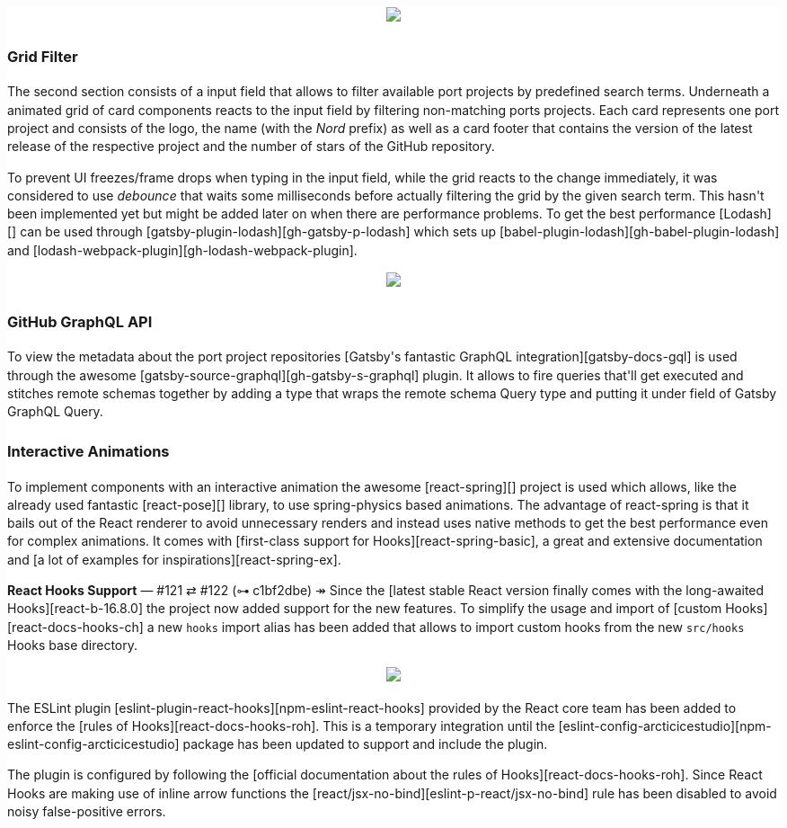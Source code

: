 <p align="center"><img src="https://user-images.githubusercontent.com/7836623/53166647-33369780-35d6-11e9-9130-fde7e4cdadd1.gif"/></p>

### Grid Filter

The second section consists of a input field that allows to filter available port projects by predefined search terms. Underneath a animated grid of card components reacts to the input field by filtering non-matching ports projects.
Each card represents one port project and consists of the logo, the name (with the _Nord_ prefix) as well as a card footer that contains the version of the latest release of the respective project and the number of stars of the GitHub repository.

To prevent UI freezes/frame drops when typing in the input field, while the grid reacts to the change immediately, it was considered to use _debounce_ that waits some milliseconds before actually filtering the grid by the given search term. This hasn't been implemented yet but might be added later on when there are performance problems. To get the best performance [Lodash][] can be used through [gatsby-plugin-lodash][gh-gatsby-p-lodash] which sets up [babel-plugin-lodash][gh-babel-plugin-lodash] and [lodash-webpack-plugin][gh-lodash-webpack-plugin].

<p align="center"><img src="https://user-images.githubusercontent.com/7836623/53166646-33369780-35d6-11e9-94ea-b5758691f47f.gif"/></p>

### GitHub GraphQL API

To view the metadata about the port project repositories [Gatsby's fantastic GraphQL integration][gatsby-docs-gql] is used through the awesome [gatsby-source-graphql][gh-gatsby-s-graphql] plugin. It allows to fire queries that'll get executed and stitches remote schemas together by adding a type that wraps the remote schema Query type and putting it under field of Gatsby GraphQL Query.

### Interactive Animations

To implement components with an interactive animation the awesome [react-spring][] project is used which allows, like the already used fantastic [react-pose][] library, to use spring-physics based animations.
The advantage of react-spring is that it bails out of the React renderer to avoid unnecessary renders and instead uses native methods to get the best performance even for complex animations.
It comes with [first-class support for Hooks][react-spring-basic], a great and extensive documentation and [a lot of examples for inspirations][react-spring-ex].

**React Hooks Support** — #121 ⇄ #122 (⊶ c1bf2dbe)
↠ Since the [latest stable React version finally comes with the long-awaited Hooks][react-b-16.8.0] the project now added support for the new features.
To simplify the usage and import of [custom Hooks][react-docs-hooks-ch] a new `hooks` import alias has been added that allows to import custom hooks from the new `src/hooks` Hooks base directory.

<p align="center"><img src="https://user-images.githubusercontent.com/7836623/48658871-4707b600-ea49-11e8-8a08-39e1a318c442.png" width="25%"/></p>

The ESLint plugin [eslint-plugin-react-hooks][npm-eslint-react-hooks] provided by the React core team has been added to enforce the [rules of Hooks][react-docs-hooks-roh]. This is a temporary integration until the [eslint-config-arcticicestudio][npm-eslint-config-arcticicestudio] package has been updated to support and include the plugin.

The plugin is configured by following the [official documentation about the rules of Hooks][react-docs-hooks-roh].
Since React Hooks are making use of inline arrow functions the [react/jsx-no-bind][eslint-p-react/jsx-no-bind] rule has been disabled to avoid noisy false-positive errors.
